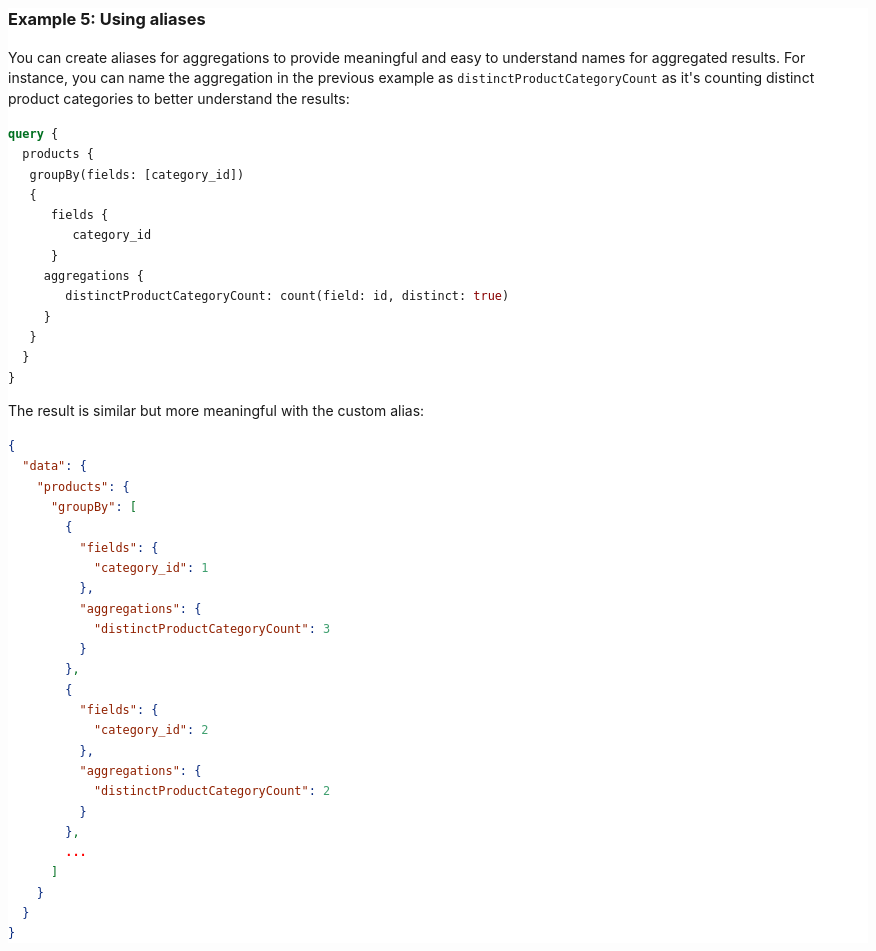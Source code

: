 ```JSON
```

### Example 5: Using aliases

You can create aliases for aggregations to provide meaningful and easy to understand names for aggregated results. For instance, you can name the aggregation in the previous example as `distinctProductCategoryCount` as it's counting distinct product categories to better understand the results:

```GraphQL
query {
  products {
   groupBy(fields: [category_id]) 
   {
      fields {
         category_id
      }
     aggregations {
        distinctProductCategoryCount: count(field: id, distinct: true) 
     } 
   }
  }
}
```

The result is similar but more meaningful with the custom alias:

```JSON
{
  "data": {
    "products": {
      "groupBy": [
        {
          "fields": {
            "category_id": 1
          },
          "aggregations": {
            "distinctProductCategoryCount": 3
          }
        },
        {
          "fields": {
            "category_id": 2
          },
          "aggregations": {
            "distinctProductCategoryCount": 2
          }
        },
        ...
      ]
    }
  }
}
```

